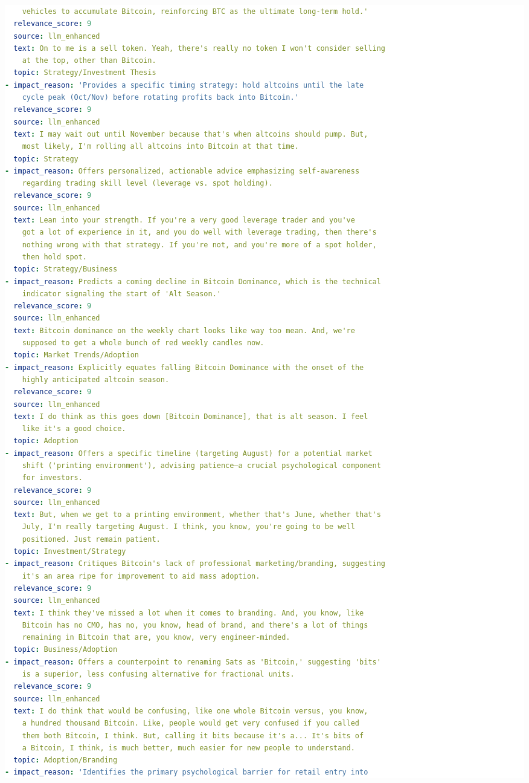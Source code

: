 ```yaml
    vehicles to accumulate Bitcoin, reinforcing BTC as the ultimate long-term hold.'
  relevance_score: 9
  source: llm_enhanced
  text: On to me is a sell token. Yeah, there's really no token I won't consider selling
    at the top, other than Bitcoin.
  topic: Strategy/Investment Thesis
- impact_reason: 'Provides a specific timing strategy: hold altcoins until the late
    cycle peak (Oct/Nov) before rotating profits back into Bitcoin.'
  relevance_score: 9
  source: llm_enhanced
  text: I may wait out until November because that's when altcoins should pump. But,
    most likely, I'm rolling all altcoins into Bitcoin at that time.
  topic: Strategy
- impact_reason: Offers personalized, actionable advice emphasizing self-awareness
    regarding trading skill level (leverage vs. spot holding).
  relevance_score: 9
  source: llm_enhanced
  text: Lean into your strength. If you're a very good leverage trader and you've
    got a lot of experience in it, and you do well with leverage trading, then there's
    nothing wrong with that strategy. If you're not, and you're more of a spot holder,
    then hold spot.
  topic: Strategy/Business
- impact_reason: Predicts a coming decline in Bitcoin Dominance, which is the technical
    indicator signaling the start of 'Alt Season.'
  relevance_score: 9
  source: llm_enhanced
  text: Bitcoin dominance on the weekly chart looks like way too mean. And, we're
    supposed to get a whole bunch of red weekly candles now.
  topic: Market Trends/Adoption
- impact_reason: Explicitly equates falling Bitcoin Dominance with the onset of the
    highly anticipated altcoin season.
  relevance_score: 9
  source: llm_enhanced
  text: I do think as this goes down [Bitcoin Dominance], that is alt season. I feel
    like it's a good choice.
  topic: Adoption
- impact_reason: Offers a specific timeline (targeting August) for a potential market
    shift ('printing environment'), advising patience—a crucial psychological component
    for investors.
  relevance_score: 9
  source: llm_enhanced
  text: But, when we get to a printing environment, whether that's June, whether that's
    July, I'm really targeting August. I think, you know, you're going to be well
    positioned. Just remain patient.
  topic: Investment/Strategy
- impact_reason: Critiques Bitcoin's lack of professional marketing/branding, suggesting
    it's an area ripe for improvement to aid mass adoption.
  relevance_score: 9
  source: llm_enhanced
  text: I think they've missed a lot when it comes to branding. And, you know, like
    Bitcoin has no CMO, has no, you know, head of brand, and there's a lot of things
    remaining in Bitcoin that are, you know, very engineer-minded.
  topic: Business/Adoption
- impact_reason: Offers a counterpoint to renaming Sats as 'Bitcoin,' suggesting 'bits'
    is a superior, less confusing alternative for fractional units.
  relevance_score: 9
  source: llm_enhanced
  text: I do think that would be confusing, like one whole Bitcoin versus, you know,
    a hundred thousand Bitcoin. Like, people would get very confused if you called
    them both Bitcoin, I think. But, calling it bits because it's a... It's bits of
    a Bitcoin, I think, is much better, much easier for new people to understand.
  topic: Adoption/Branding
- impact_reason: 'Identifies the primary psychological barrier for retail entry into
```
